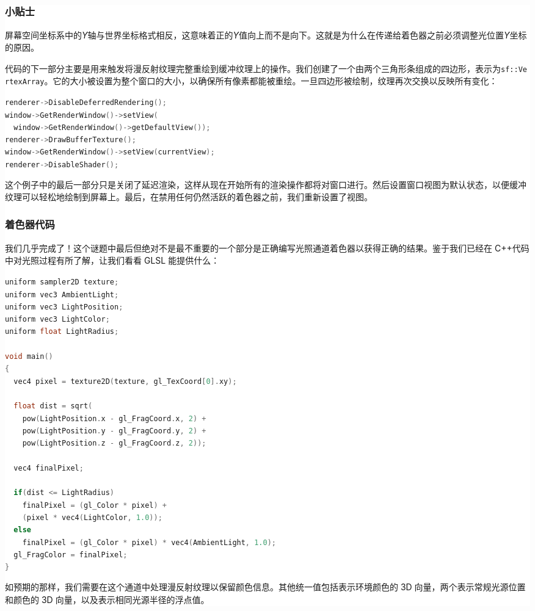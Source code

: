 ### 小贴士

屏幕空间坐标系中的*Y*轴与世界坐标格式相反，这意味着正的*Y*值向上而不是向下。这就是为什么在传递给着色器之前必须调整光位置*Y*坐标的原因。

代码的下一部分主要是用来触发将漫反射纹理完整重绘到缓冲纹理上的操作。我们创建了一个由两个三角形条组成的四边形，表示为`sf::VertexArray`。它的大小被设置为整个窗口的大小，以确保所有像素都能被重绘。一旦四边形被绘制，纹理再次交换以反映所有变化：

```cpp
renderer->DisableDeferredRendering(); 
window->GetRenderWindow()->setView( 
  window->GetRenderWindow()->getDefaultView()); 
renderer->DrawBufferTexture(); 
window->GetRenderWindow()->setView(currentView); 
renderer->DisableShader(); 

```

这个例子中的最后一部分只是关闭了延迟渲染，这样从现在开始所有的渲染操作都将对窗口进行。然后设置窗口视图为默认状态，以便缓冲纹理可以轻松地绘制到屏幕上。最后，在禁用任何仍然活跃的着色器之前，我们重新设置了视图。

### 着色器代码

我们几乎完成了！这个谜题中最后但绝对不是最不重要的一个部分是正确编写光照通道着色器以获得正确的结果。鉴于我们已经在 C++代码中对光照过程有所了解，让我们看看 GLSL 能提供什么：

```cpp
uniform sampler2D texture; 
uniform vec3 AmbientLight; 
uniform vec3 LightPosition; 
uniform vec3 LightColor; 
uniform float LightRadius; 

void main() 
{ 
  vec4 pixel = texture2D(texture, gl_TexCoord[0].xy); 

  float dist = sqrt( 
    pow(LightPosition.x - gl_FragCoord.x, 2) + 
    pow(LightPosition.y - gl_FragCoord.y, 2) + 
    pow(LightPosition.z - gl_FragCoord.z, 2)); 

  vec4 finalPixel; 

  if(dist <= LightRadius) 
    finalPixel = (gl_Color * pixel) + 
    (pixel * vec4(LightColor, 1.0)); 
  else 
    finalPixel = (gl_Color * pixel) * vec4(AmbientLight, 1.0); 
  gl_FragColor = finalPixel; 
} 

```

如预期的那样，我们需要在这个通道中处理漫反射纹理以保留颜色信息。其他统一值包括表示环境颜色的 3D 向量，两个表示常规光源位置和颜色的 3D 向量，以及表示相同光源半径的浮点值。
